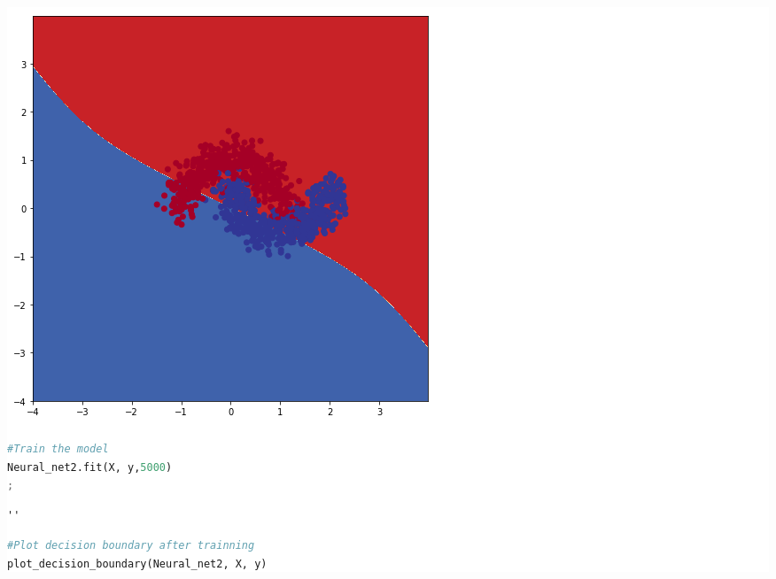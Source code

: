 
![png](output_36_0.png)



```python
#Train the model
Neural_net2.fit(X, y,5000)
;
```




    ''




```python
#Plot decision boundary after trainning
plot_decision_boundary(Neural_net2, X, y)
```

